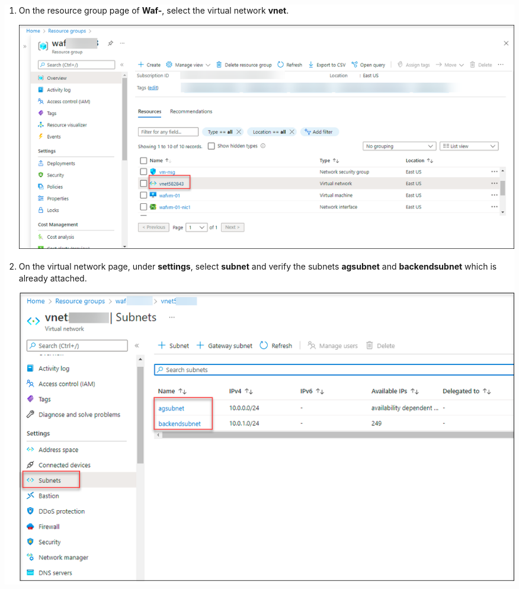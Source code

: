 1. On the resource group page of **Waf-<inject key="DeploymentID"></inject>**, select the virtual network **vnet<inject key="DeploymentID"></inject>**.

     ![](../images/waf066.png)

1. On the virtual network page, under **settings**, select **subnet** and verify the subnets **agsubnet** and **backendsubnet** which is already attached.

    ![](../images/waf067.png)
    